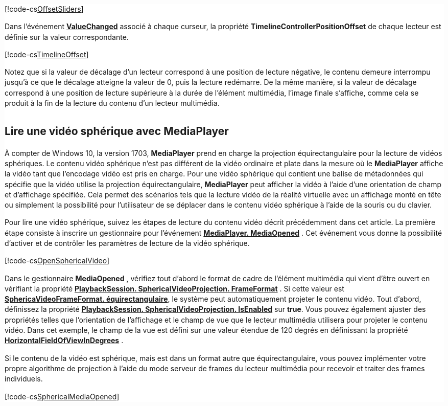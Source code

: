 [!code-cs[OffsetSliders](./code/MediaPlayer_RS1/cs/MainPage.xaml.cs#SnippetOffsetSliders)]

Dans l’événement [**ValueChanged**](https://docs.microsoft.com/uwp/api/windows.ui.xaml.controls.primitives.rangebase.valuechanged) associé à chaque curseur, la propriété **TimelineControllerPositionOffset** de chaque lecteur est définie sur la valeur correspondante.

[!code-cs[TimelineOffset](./code/MediaPlayer_RS1/cs/MainPage.xaml.cs#SnippetTimelineOffset)]

Notez que si la valeur de décalage d’un lecteur correspond à une position de lecture négative, le contenu demeure interrompu jusqu’à ce que le décalage atteigne la valeur de 0, puis la lecture redémarre. De la même manière, si la valeur de décalage correspond à une position de lecture supérieure à la durée de l’élément multimédia, l’image finale s’affiche, comme cela se produit à la fin de la lecture du contenu d’un lecteur multimédia.

## <a name="play-spherical-video-with-mediaplayer"></a>Lire une vidéo sphérique avec MediaPlayer
À compter de Windows 10, la version 1703, **MediaPlayer** prend en charge la projection équirectangulaire pour la lecture de vidéos sphériques. Le contenu vidéo sphérique n’est pas différent de la vidéo ordinaire et plate dans la mesure où le **MediaPlayer** affiche la vidéo tant que l’encodage vidéo est pris en charge. Pour une vidéo sphérique qui contient une balise de métadonnées qui spécifie que la vidéo utilise la projection équirectangulaire, **MediaPlayer** peut afficher la vidéo à l’aide d’une orientation de champ et d’affichage spécifiée. Cela permet des scénarios tels que la lecture vidéo de la réalité virtuelle avec un affichage monté en tête ou simplement la possibilité pour l’utilisateur de se déplacer dans le contenu vidéo sphérique à l’aide de la souris ou du clavier.

Pour lire une vidéo sphérique, suivez les étapes de lecture du contenu vidéo décrit précédemment dans cet article. La première étape consiste à inscrire un gestionnaire pour l’événement [**MediaPlayer. MediaOpened**](https://docs.microsoft.com/uwp/api/Windows.Media.Playback.MediaPlayer#Windows_Media_Playback_MediaPlayer_MediaOpened) . Cet événement vous donne la possibilité d’activer et de contrôler les paramètres de lecture de la vidéo sphérique.

[!code-cs[OpenSphericalVideo](./code/MediaPlayer_RS1/cs/MainPage.xaml.cs#SnippetOpenSphericalVideo)]

Dans le gestionnaire **MediaOpened** , vérifiez tout d’abord le format de cadre de l’élément multimédia qui vient d’être ouvert en vérifiant la propriété [**PlaybackSession. SphericalVideoProjection. FrameFormat**](https://docs.microsoft.com/uwp/api/windows.media.playback.mediaplaybacksphericalvideoprojection.FrameFormat) . Si cette valeur est [**SphericaVideoFrameFormat. équirectangulaire**](https://docs.microsoft.com/uwp/api/windows.media.mediaproperties.sphericalvideoframeformat), le système peut automatiquement projeter le contenu vidéo. Tout d’abord, définissez la propriété [**PlaybackSession. SphericalVideoProjection. IsEnabled**](https://docs.microsoft.com/uwp/api/windows.media.playback.mediaplaybacksphericalvideoprojection.IsEnabled) sur **true**. Vous pouvez également ajuster des propriétés telles que l’orientation de l’affichage et le champ de vue que le lecteur multimédia utilisera pour projeter le contenu vidéo. Dans cet exemple, le champ de la vue est défini sur une valeur étendue de 120 degrés en définissant la propriété [**HorizontalFieldOfViewInDegrees**](https://docs.microsoft.com/uwp/api/windows.media.playback.mediaplaybacksphericalvideoprojection.HorizontalFieldOfViewInDegrees) .

Si le contenu de la vidéo est sphérique, mais est dans un format autre que équirectangulaire, vous pouvez implémenter votre propre algorithme de projection à l’aide du mode serveur de frames du lecteur multimédia pour recevoir et traiter des frames individuels.

[!code-cs[SphericalMediaOpened](./code/MediaPlayer_RS1/cs/MainPage.xaml.cs#SnippetSphericalMediaOpened)]

